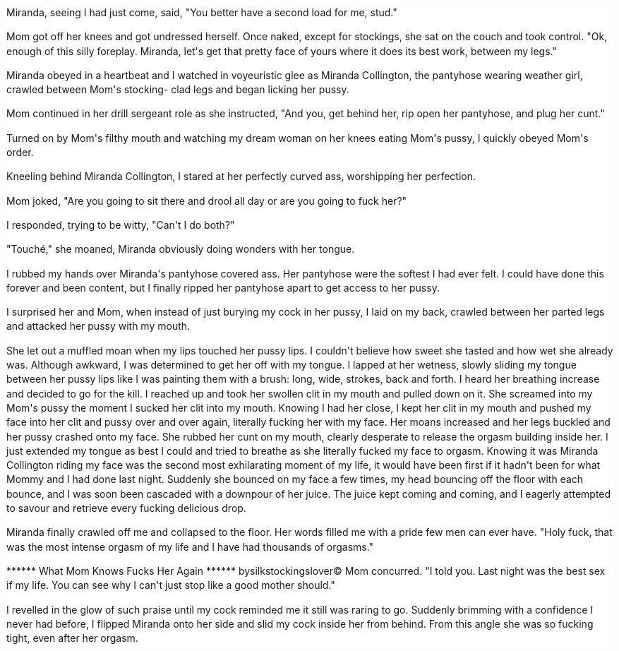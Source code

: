  Miranda, seeing I had just come, said, "You better have a second load for me, stud." 

 Mom got off her knees and got undressed herself. Once naked, except for stockings, she sat on the couch and took control. "Ok, enough of this silly foreplay. Miranda, let's get that pretty face of yours where it does its best work, between my legs." 

 Miranda obeyed in a heartbeat and I watched in voyeuristic glee as Miranda Collington, the pantyhose wearing weather girl, crawled between Mom's stocking- clad legs and began licking her pussy. 

 Mom continued in her drill sergeant role as she instructed, "And you, get behind her, rip open her pantyhose, and plug her cunt." 

 Turned on by Mom's filthy mouth and watching my dream woman on her knees eating Mom's pussy, I quickly obeyed Mom's order. 

 Kneeling behind Miranda Collington, I stared at her perfectly curved ass, worshipping her perfection. 

 Mom joked, "Are you going to sit there and drool all day or are you going to fuck her?" 

 I responded, trying to be witty, "Can't I do both?" 

 "Touché," she moaned, Miranda obviously doing wonders with her tongue. 

 I rubbed my hands over Miranda's pantyhose covered ass. Her pantyhose were the softest I had ever felt. I could have done this forever and been content, but I finally ripped her pantyhose apart to get access to her pussy. 

 I surprised her and Mom, when instead of just burying my cock in her pussy, I laid on my back, crawled between her parted legs and attacked her pussy with my mouth. 

 She let out a muffled moan when my lips touched her pussy lips. I couldn't believe how sweet she tasted and how wet she already was. Although awkward, I was determined to get her off with my tongue. I lapped at her wetness, slowly sliding my tongue between her pussy lips like I was painting them with a brush: long, wide, strokes, back and forth. I heard her breathing increase and decided to go for the kill. I reached up and took her swollen clit in my mouth and pulled down on it. She screamed into my Mom's pussy the moment I sucked her clit into my mouth. Knowing I had her close, I kept her clit in my mouth and pushed my face into her clit and pussy over and over again, literally fucking her with my face. Her moans increased and her legs buckled and her pussy crashed onto my face. She rubbed her cunt on my mouth, clearly desperate to release the orgasm building inside her. I just extended my tongue as best I could and tried to breathe as she literally fucked my face to orgasm. Knowing it was Miranda Collington riding my face was the second most exhilarating moment of my life, it would have been first if it hadn't been for what Mommy and I had done last night. Suddenly she bounced on my face a few times, my head bouncing off the floor with each bounce, and I was soon been cascaded with a downpour of her juice. The juice kept coming and coming, and I eagerly attempted to savour and retrieve every fucking delicious drop. 

 Miranda finally crawled off me and collapsed to the floor. Her words filled me with a pride few men can ever have. "Holy fuck, that was the most intense orgasm of my life and I have had thousands of orgasms."  

 

 ****** What Mom Knows Fucks Her Again ****** bysilkstockingslover© Mom concurred. "I told you. Last night was the best sex if my life. You can see why I can't just stop like a good mother should." 

 I revelled in the glow of such praise until my cock reminded me it still was raring to go. Suddenly brimming with a confidence I never had before, I flipped Miranda onto her side and slid my cock inside her from behind. From this angle she was so fucking tight, even after her orgasm. 
